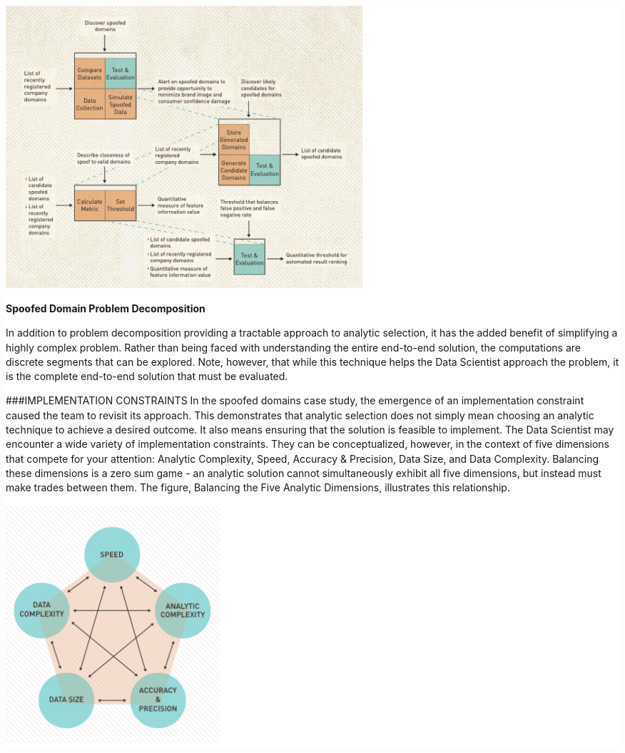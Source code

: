   <img src="figures/spoofedDomainDecomposition.png" alt="spoofedDomainDecomposition" style="width: 500px;"/>  

  
**Spoofed Domain Problem Decomposition**



In addition to problem decomposition providing a tractable approach to analytic selection, it has the added benefit of simplifying a highly complex problem. Rather than being faced with understanding the entire end-to-end solution, the computations are discrete segments that can be explored. Note, however, that while this technique helps the Data Scientist approach the problem, it is the complete end-to-end solution that must be evaluated. 

###IMPLEMENTATION CONSTRAINTS
In the spoofed domains case study, the emergence of an implementation constraint caused the team to revisit its approach. This demonstrates that analytic selection does not simply mean choosing an analytic technique to achieve a desired outcome. It also means ensuring that the solution is feasible to implement. 
The Data Scientist may encounter a wide variety of implementation constraints. They can be conceptualized, however, in the context of five dimensions that compete for your attention: Analytic Complexity, Speed, Accuracy & Precision, Data Size, and Data Complexity. Balancing these dimensions is a zero sum game - an analytic solution cannot simultaneously exhibit all five dimensions, but instead must make trades between them. The figure, Balancing the Five Analytic Dimensions, illustrates this relationship. 


<img src="figures/balanceDimensions.png" alt="balanceDimensions" style="width: 300px;"/>
  